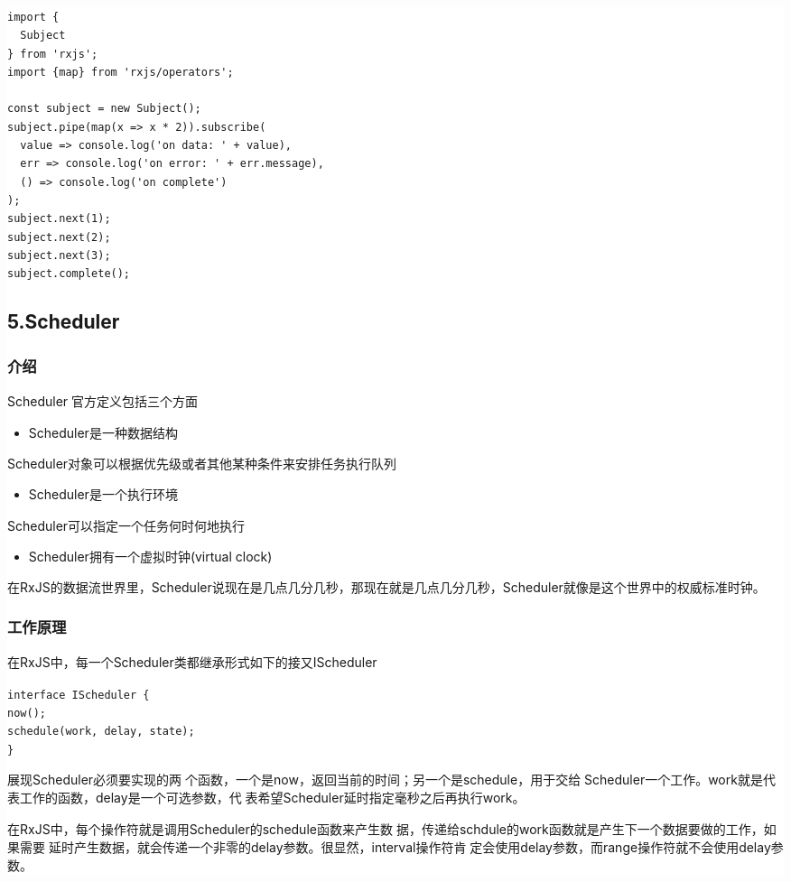 
```
import {
  Subject
} from 'rxjs';
import {map} from 'rxjs/operators';

const subject = new Subject();
subject.pipe(map(x => x * 2)).subscribe(
  value => console.log('on data: ' + value),
  err => console.log('on error: ' + err.message),
  () => console.log('on complete')
);
subject.next(1);
subject.next(2);
subject.next(3);
subject.complete();
```


## 5.Scheduler

### 介绍

Scheduler 官方定义包括三个方面

* Scheduler是⼀种数据结构 

Scheduler对象可以根据优先级或者其他某种条件来安排任务执⾏队列

* Scheduler是⼀个执⾏环境  

Scheduler可以指定⼀个任务何时何地执⾏

* Scheduler拥有⼀个虚拟时钟(virtual clock)

在RxJS的数据流世界⾥，Scheduler说现在是⼏点⼏分⼏秒，那现在就是⼏点⼏分⼏秒，Scheduler就像是这个世界中的权威标准时钟。

### 工作原理
在RxJS中，每⼀个Scheduler类都继承形式如下的接⼜IScheduler

```
interface IScheduler {
now();
schedule(work, delay, state);
}
```
展现Scheduler必须要实现的两
个函数，⼀个是now，返回当前的时间；另⼀个是schedule，⽤于交给
Scheduler⼀个⼯作。work就是代表⼯作的函数，delay是⼀个可选参数，代
表希望Scheduler延时指定毫秒之后再执⾏work。

在RxJS中，每个操作符就是调⽤Scheduler的schedule函数来产⽣数
据，传递给schdule的work函数就是产⽣下⼀个数据要做的⼯作，如果需要
延时产⽣数据，就会传递⼀个⾮零的delay参数。很显然，interval操作符肯
定会使⽤delay参数，⽽range操作符就不会使⽤delay参数。
